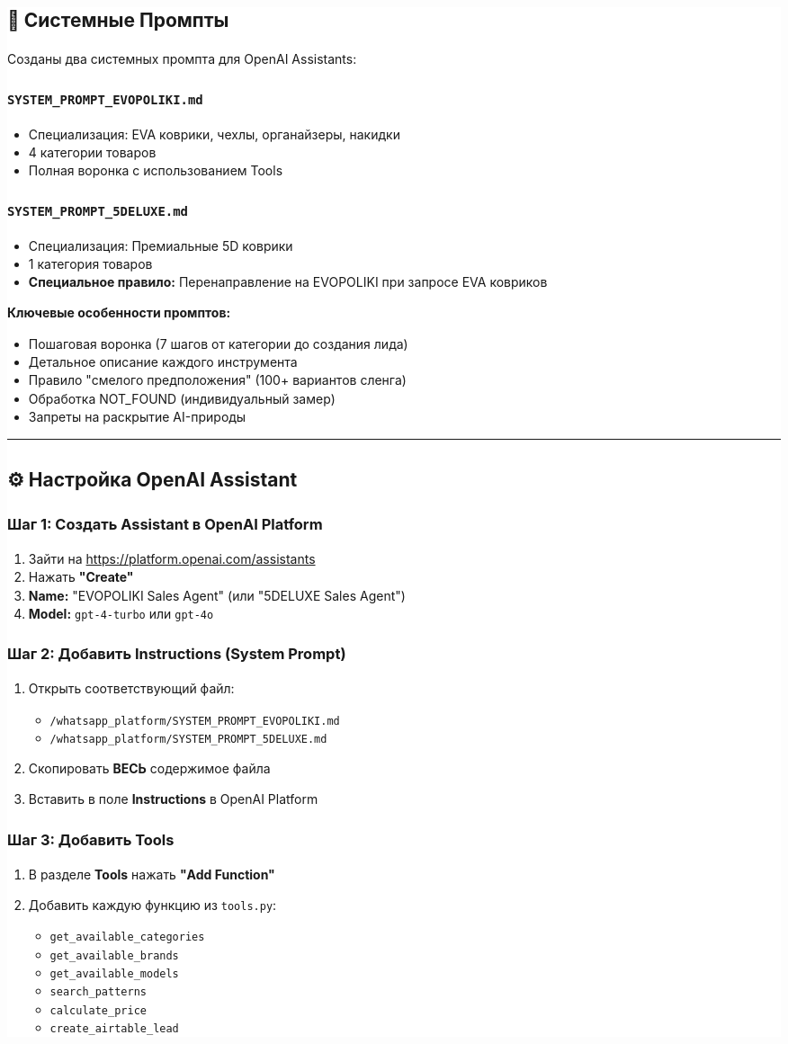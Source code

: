 
## 📝 Системные Промпты

Созданы два системных промпта для OpenAI Assistants:

### `SYSTEM_PROMPT_EVOPOLIKI.md`
- Специализация: EVA коврики, чехлы, органайзеры, накидки
- 4 категории товаров
- Полная воронка с использованием Tools

### `SYSTEM_PROMPT_5DELUXE.md`
- Специализация: Премиальные 5D коврики
- 1 категория товаров
- **Специальное правило:** Перенаправление на EVOPOLIKI при запросе EVA ковриков

**Ключевые особенности промптов:**
- Пошаговая воронка (7 шагов от категории до создания лида)
- Детальное описание каждого инструмента
- Правило "смелого предположения" (100+ вариантов сленга)
- Обработка NOT_FOUND (индивидуальный замер)
- Запреты на раскрытие AI-природы

---

## ⚙️ Настройка OpenAI Assistant

### Шаг 1: Создать Assistant в OpenAI Platform

1. Зайти на https://platform.openai.com/assistants
2. Нажать **"Create"**
3. **Name:** "EVOPOLIKI Sales Agent" (или "5DELUXE Sales Agent")
4. **Model:** `gpt-4-turbo` или `gpt-4o`

### Шаг 2: Добавить Instructions (System Prompt)

1. Открыть соответствующий файл:
   - `/whatsapp_platform/SYSTEM_PROMPT_EVOPOLIKI.md`
   - `/whatsapp_platform/SYSTEM_PROMPT_5DELUXE.md`

2. Скопировать **ВЕСЬ** содержимое файла

3. Вставить в поле **Instructions** в OpenAI Platform

### Шаг 3: Добавить Tools

1. В разделе **Tools** нажать **"Add Function"**

2. Добавить каждую функцию из `tools.py`:
   - `get_available_categories`
   - `get_available_brands`
   - `get_available_models`
   - `search_patterns`
   - `calculate_price`
   - `create_airtable_lead`
